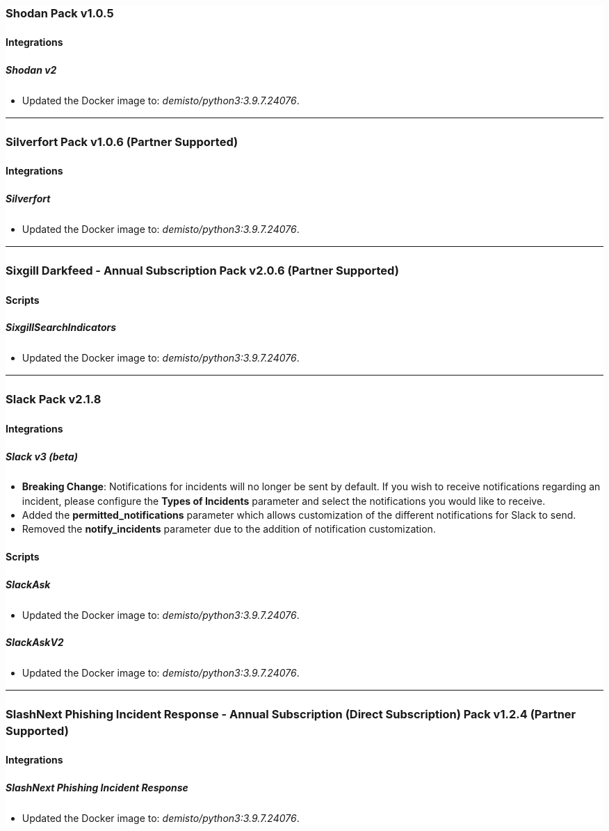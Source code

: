 
### Shodan Pack v1.0.5
#### Integrations
##### Shodan v2
- Updated the Docker image to: *demisto/python3:3.9.7.24076*.

---

### Silverfort Pack v1.0.6 (Partner Supported)
#### Integrations
##### Silverfort
- Updated the Docker image to: *demisto/python3:3.9.7.24076*.

---

### Sixgill Darkfeed - Annual Subscription Pack v2.0.6 (Partner Supported)
#### Scripts
##### SixgillSearchIndicators
- Updated the Docker image to: *demisto/python3:3.9.7.24076*.

---

### Slack Pack v2.1.8
#### Integrations
##### Slack v3 (beta)
- **Breaking Change**: Notifications for incidents will no longer be sent by default. If you wish to receive notifications regarding an incident, please configure the **Types of Incidents** parameter and select the notifications you would like to receive.
- Added the **permitted_notifications** parameter which allows customization of the different notifications for Slack to send.
- Removed the **notify_incidents** parameter due to the addition of notification customization.

#### Scripts
##### SlackAsk
- Updated the Docker image to: *demisto/python3:3.9.7.24076*.

##### SlackAskV2
- Updated the Docker image to: *demisto/python3:3.9.7.24076*.

---

### SlashNext Phishing Incident Response - Annual Subscription  (Direct Subscription) Pack v1.2.4 (Partner Supported)
#### Integrations
##### SlashNext Phishing Incident Response
- Updated the Docker image to: *demisto/python3:3.9.7.24076*.
